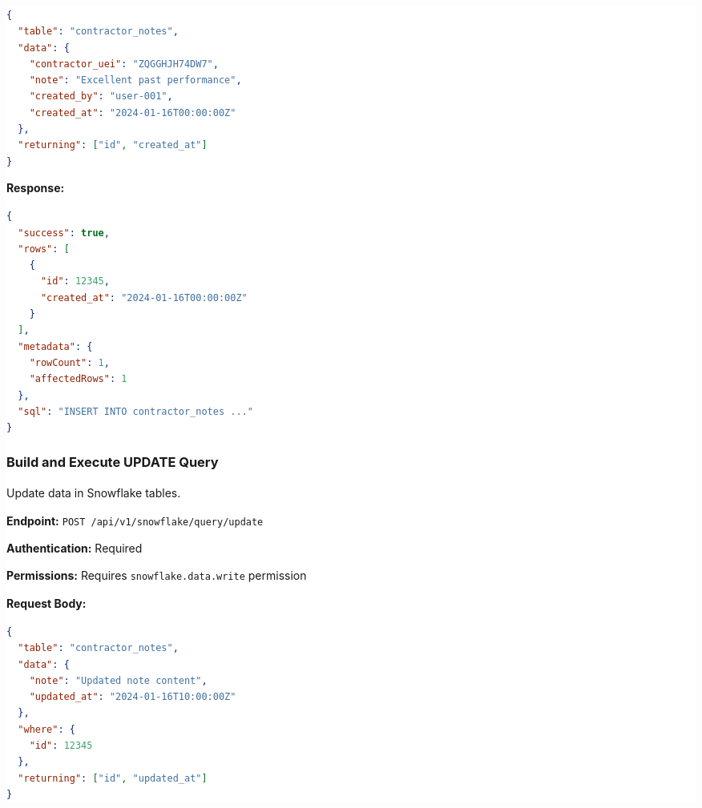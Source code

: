 ```json
{
  "table": "contractor_notes",
  "data": {
    "contractor_uei": "ZQGGHJH74DW7",
    "note": "Excellent past performance",
    "created_by": "user-001",
    "created_at": "2024-01-16T00:00:00Z"
  },
  "returning": ["id", "created_at"]
}
```

**Response:**

```json
{
  "success": true,
  "rows": [
    {
      "id": 12345,
      "created_at": "2024-01-16T00:00:00Z"
    }
  ],
  "metadata": {
    "rowCount": 1,
    "affectedRows": 1
  },
  "sql": "INSERT INTO contractor_notes ..."
}
```

### Build and Execute UPDATE Query

Update data in Snowflake tables.

**Endpoint:** `POST /api/v1/snowflake/query/update`

**Authentication:** Required

**Permissions:** Requires `snowflake.data.write` permission

**Request Body:**

```json
{
  "table": "contractor_notes",
  "data": {
    "note": "Updated note content",
    "updated_at": "2024-01-16T10:00:00Z"
  },
  "where": {
    "id": 12345
  },
  "returning": ["id", "updated_at"]
}
```
